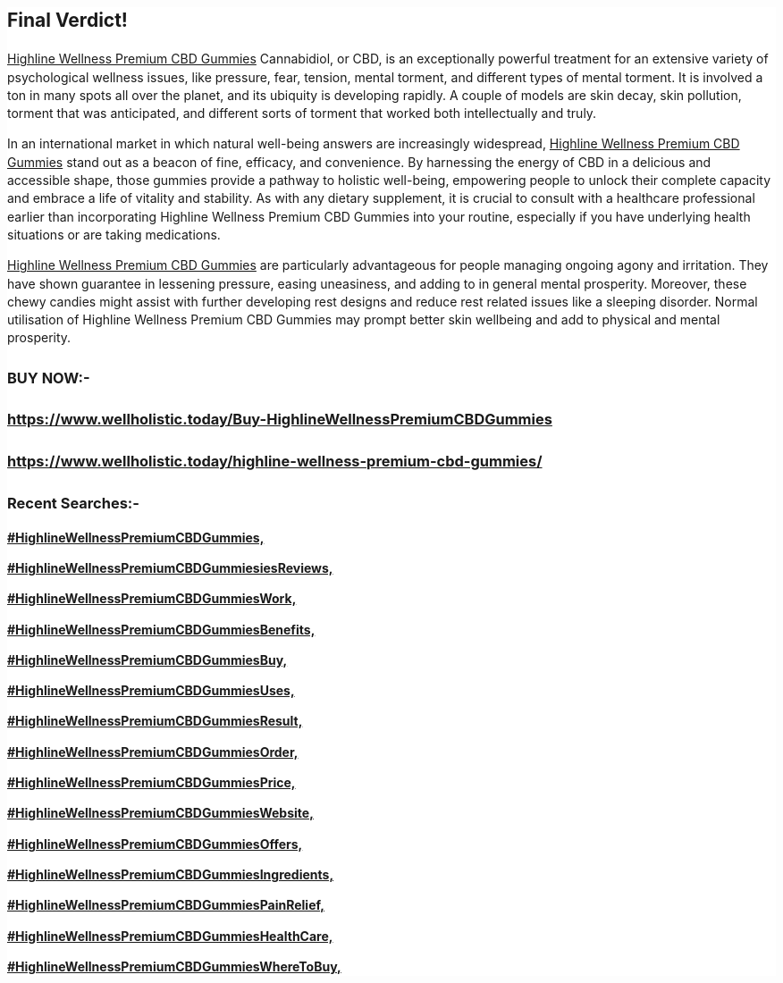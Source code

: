 <h2><strong>Final Verdict!</strong></h2>
<p><a href="https://www.wellholistic.today/highline-wellness-premium-cbd-gummies/"><span style="font-weight: 400;">Highline Wellness Premium CBD Gummies</span></a><span style="font-weight: 400;"> Cannabidiol, or CBD, is an exceptionally powerful treatment for an extensive variety of psychological wellness issues, like pressure, fear, tension, mental torment, and different types of mental torment. It is involved a ton in many spots all over the planet, and its ubiquity is developing rapidly. A couple of models are skin decay, skin pollution, torment that was anticipated, and different sorts of torment that worked both intellectually and truly.</span></p>
<p><span style="font-weight: 400;">In an international market in which natural well-being answers are increasingly widespread, </span><a href="https://www.wellholistic.today/highline-wellness-premium-cbd-gummies/"><span style="font-weight: 400;">Highline Wellness Premium CBD Gummies</span></a><span style="font-weight: 400;"> stand out as a beacon of fine, efficacy, and convenience. By harnessing the energy of CBD in a delicious and accessible shape, those gummies provide a pathway to holistic well-being, empowering people to unlock their complete capacity and embrace a life of vitality and stability. As with any dietary supplement, it is crucial to consult with a healthcare professional earlier than incorporating Highline Wellness Premium CBD Gummies into your routine, especially if you have underlying health situations or are taking medications.</span></p>
<p><a href="https://www.wellholistic.today/highline-wellness-premium-cbd-gummies/"><span style="font-weight: 400;">Highline Wellness Premium CBD Gummies</span></a><span style="font-weight: 400;"> are particularly advantageous for people managing ongoing agony and irritation. They have shown guarantee in lessening pressure, easing uneasiness, and adding to in general mental prosperity. Moreover, these chewy candies might assist with further developing rest designs and reduce rest related issues like a sleeping disorder. Normal utilisation of Highline Wellness Premium CBD Gummies may prompt better skin wellbeing and add to physical and mental prosperity.</span></p>
<h3><strong>BUY NOW:-</strong></h3>
<h3><a href="https://www.wellholistic.today/Buy-HighlineWellnessPremiumCBDGummies"><strong>https://www.wellholistic.today/Buy-HighlineWellnessPremiumCBDGummies</strong></a></h3>
<h3><a href="https://www.wellholistic.today/highline-wellness-premium-cbd-gummies/"><strong>https://www.wellholistic.today/highline-wellness-premium-cbd-gummies/</strong></a></h3>
<h3><strong>Recent Searches:-</strong></h3>
<p><a href="https://www.wellholistic.today/Buy-HighlineWellnessPremiumCBDGummies"><strong>#HighlineWellnessPremiumCBDGummies,</strong></a></p>
<p><a href="https://www.wellholistic.today/Buy-HighlineWellnessPremiumCBDGummies"><strong>#HighlineWellnessPremiumCBDGummiesiesReviews,</strong></a></p>
<p><a href="https://www.wellholistic.today/Buy-HighlineWellnessPremiumCBDGummies"><strong>#HighlineWellnessPremiumCBDGummiesWork,</strong></a></p>
<p><a href="https://www.wellholistic.today/Buy-HighlineWellnessPremiumCBDGummies"><strong>#HighlineWellnessPremiumCBDGummiesBenefits,</strong></a></p>
<p><a href="https://www.wellholistic.today/Buy-HighlineWellnessPremiumCBDGummies"><strong>#HighlineWellnessPremiumCBDGummiesBuy,</strong></a></p>
<p><a href="https://www.wellholistic.today/Buy-HighlineWellnessPremiumCBDGummies"><strong>#HighlineWellnessPremiumCBDGummiesUses,</strong></a></p>
<p><a href="https://www.wellholistic.today/Buy-HighlineWellnessPremiumCBDGummies"><strong>#HighlineWellnessPremiumCBDGummiesResult,</strong></a></p>
<p><a href="https://www.wellholistic.today/Buy-HighlineWellnessPremiumCBDGummies"><strong>#HighlineWellnessPremiumCBDGummiesOrder,</strong></a></p>
<p><a href="https://www.wellholistic.today/Buy-HighlineWellnessPremiumCBDGummies"><strong>#HighlineWellnessPremiumCBDGummiesPrice,</strong></a></p>
<p><a href="https://www.wellholistic.today/Buy-HighlineWellnessPremiumCBDGummies"><strong>#HighlineWellnessPremiumCBDGummiesWebsite,</strong></a></p>
<p><a href="https://www.wellholistic.today/Buy-HighlineWellnessPremiumCBDGummies"><strong>#HighlineWellnessPremiumCBDGummiesOffers,</strong></a></p>
<p><a href="https://www.wellholistic.today/Buy-HighlineWellnessPremiumCBDGummies"><strong>#HighlineWellnessPremiumCBDGummiesIngredients,</strong></a></p>
<p><a href="https://www.wellholistic.today/Buy-HighlineWellnessPremiumCBDGummies"><strong>#HighlineWellnessPremiumCBDGummiesPainRelief,</strong></a></p>
<p><a href="https://www.wellholistic.today/Buy-HighlineWellnessPremiumCBDGummies"><strong>#HighlineWellnessPremiumCBDGummiesHealthCare,</strong></a></p>
<p><a href="https://www.wellholistic.today/Buy-HighlineWellnessPremiumCBDGummies"><strong>#HighlineWellnessPremiumCBDGummiesWhereToBuy,</strong></a></p>
